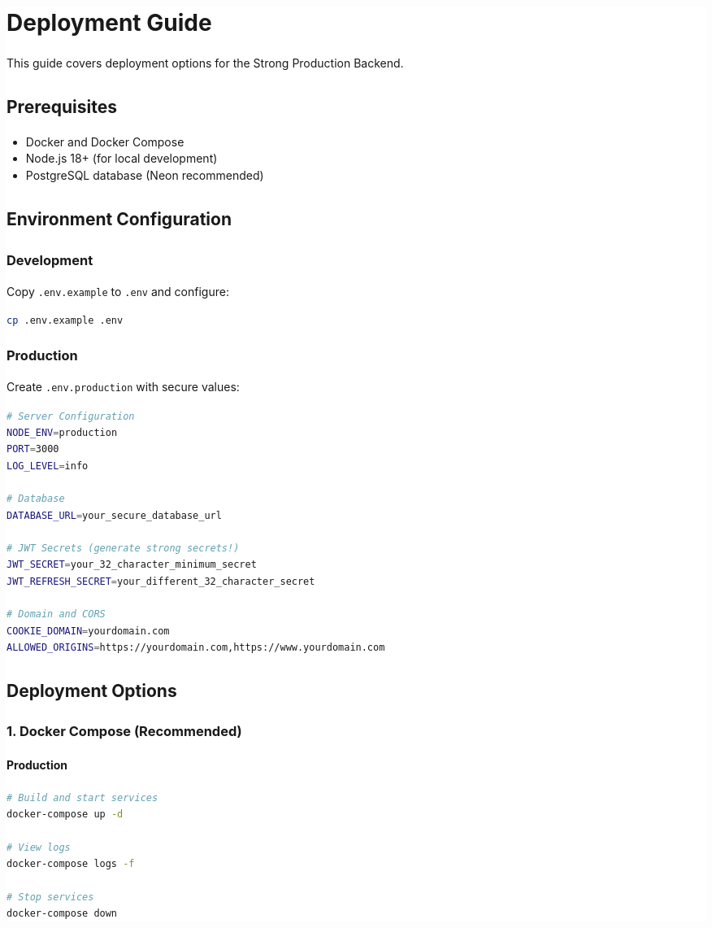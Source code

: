 # Deployment Guide

This guide covers deployment options for the Strong Production Backend.

## Prerequisites

- Docker and Docker Compose
- Node.js 18+ (for local development)
- PostgreSQL database (Neon recommended)

## Environment Configuration

### Development
Copy `.env.example` to `.env` and configure:
```bash
cp .env.example .env
```

### Production
Create `.env.production` with secure values:
```bash
# Server Configuration
NODE_ENV=production
PORT=3000
LOG_LEVEL=info

# Database
DATABASE_URL=your_secure_database_url

# JWT Secrets (generate strong secrets!)
JWT_SECRET=your_32_character_minimum_secret
JWT_REFRESH_SECRET=your_different_32_character_secret

# Domain and CORS
COOKIE_DOMAIN=yourdomain.com
ALLOWED_ORIGINS=https://yourdomain.com,https://www.yourdomain.com
```

## Deployment Options

### 1. Docker Compose (Recommended)

#### Production
```bash
# Build and start services
docker-compose up -d

# View logs
docker-compose logs -f

# Stop services
docker-compose down
```
